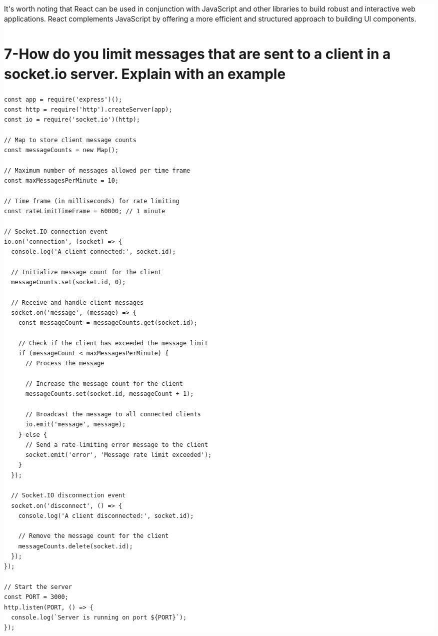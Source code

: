 It's worth noting that React can be used in conjunction with JavaScript and other libraries to build robust and interactive web applications. React complements JavaScript by offering a more efficient and structured approach to building UI components.

# 7-How do you limit messages that are sent to a client in a socket.io server. Explain with an example

```
const app = require('express')();
const http = require('http').createServer(app);
const io = require('socket.io')(http);

// Map to store client message counts
const messageCounts = new Map();

// Maximum number of messages allowed per time frame
const maxMessagesPerMinute = 10;

// Time frame (in milliseconds) for rate limiting
const rateLimitTimeFrame = 60000; // 1 minute

// Socket.IO connection event
io.on('connection', (socket) => {
  console.log('A client connected:', socket.id);

  // Initialize message count for the client
  messageCounts.set(socket.id, 0);

  // Receive and handle client messages
  socket.on('message', (message) => {
    const messageCount = messageCounts.get(socket.id);

    // Check if the client has exceeded the message limit
    if (messageCount < maxMessagesPerMinute) {
      // Process the message

      // Increase the message count for the client
      messageCounts.set(socket.id, messageCount + 1);

      // Broadcast the message to all connected clients
      io.emit('message', message);
    } else {
      // Send a rate-limiting error message to the client
      socket.emit('error', 'Message rate limit exceeded');
    }
  });

  // Socket.IO disconnection event
  socket.on('disconnect', () => {
    console.log('A client disconnected:', socket.id);

    // Remove the message count for the client
    messageCounts.delete(socket.id);
  });
});

// Start the server
const PORT = 3000;
http.listen(PORT, () => {
  console.log(`Server is running on port ${PORT}`);
});
```